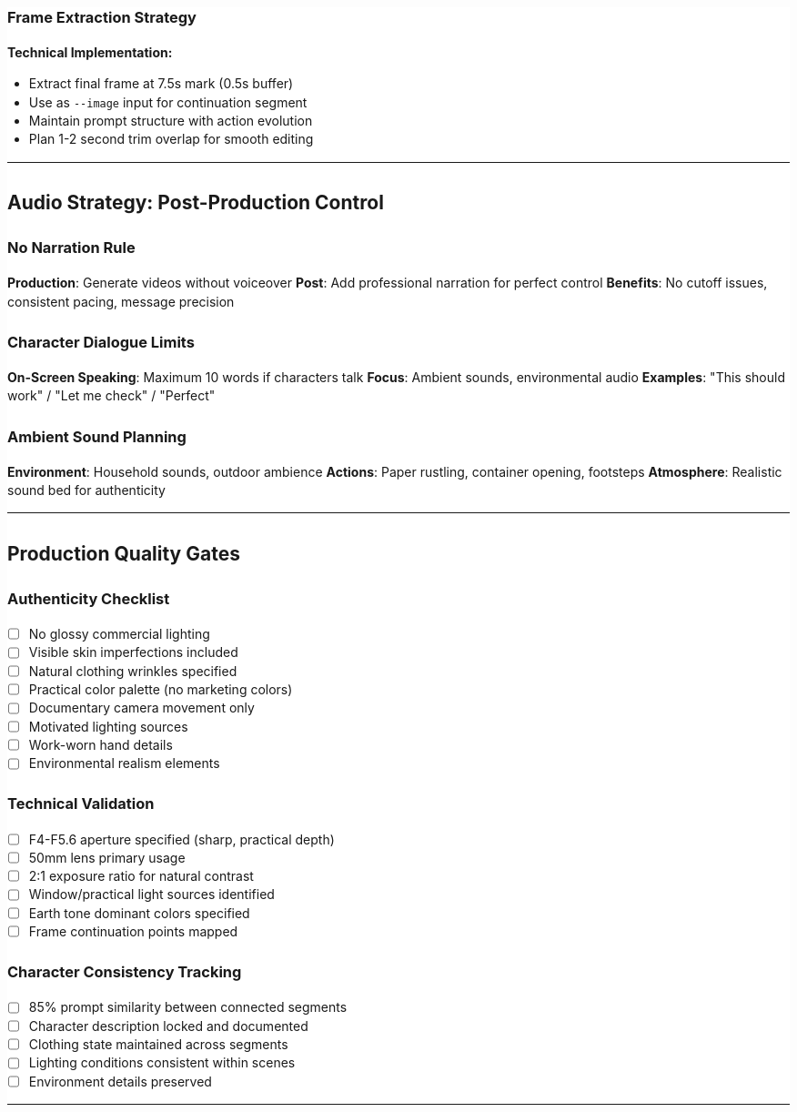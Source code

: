 ### Frame Extraction Strategy
**Technical Implementation:**
- Extract final frame at 7.5s mark (0.5s buffer)
- Use as `--image` input for continuation segment
- Maintain prompt structure with action evolution
- Plan 1-2 second trim overlap for smooth editing

---

## Audio Strategy: Post-Production Control

### No Narration Rule
**Production**: Generate videos without voiceover
**Post**: Add professional narration for perfect control
**Benefits**: No cutoff issues, consistent pacing, message precision

### Character Dialogue Limits
**On-Screen Speaking**: Maximum 10 words if characters talk
**Focus**: Ambient sounds, environmental audio
**Examples**: "This should work" / "Let me check" / "Perfect"

### Ambient Sound Planning
**Environment**: Household sounds, outdoor ambience
**Actions**: Paper rustling, container opening, footsteps
**Atmosphere**: Realistic sound bed for authenticity

---

## Production Quality Gates

### Authenticity Checklist
- [ ] No glossy commercial lighting
- [ ] Visible skin imperfections included
- [ ] Natural clothing wrinkles specified
- [ ] Practical color palette (no marketing colors)
- [ ] Documentary camera movement only
- [ ] Motivated lighting sources
- [ ] Work-worn hand details
- [ ] Environmental realism elements

### Technical Validation
- [ ] F4-F5.6 aperture specified (sharp, practical depth)
- [ ] 50mm lens primary usage
- [ ] 2:1 exposure ratio for natural contrast
- [ ] Window/practical light sources identified
- [ ] Earth tone dominant colors specified
- [ ] Frame continuation points mapped

### Character Consistency Tracking
- [ ] 85% prompt similarity between connected segments
- [ ] Character description locked and documented
- [ ] Clothing state maintained across segments
- [ ] Lighting conditions consistent within scenes
- [ ] Environment details preserved

---
